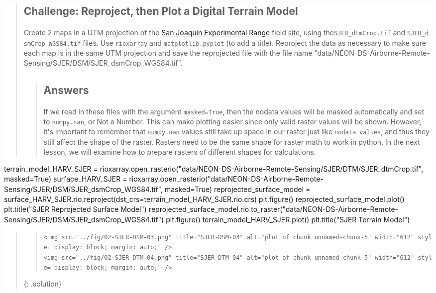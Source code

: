 
> ## Challenge: Reproject, then Plot a Digital Terrain Model
> Create 2 maps in a UTM projection of the [San Joaquin Experimental Range](https://www.neonscience.org/field-sites/field-sites-map/SJER) field site, using the`SJER_dtmCrop.tif` and `SJER_dsmCrop_WGS84.tif` files. Use `rioxarray` and `matplotlib.pyplot` (to add a title). Reproject the data as necessary to make sure each map is in the same UTM projection and save the reprojected file with the file name "data/NEON-DS-Airborne-Remote-Sensing/SJER/DSM/SJER_dsmCrop_WGS84.tif".
>
> > ## Answers
> > If we read in these files with the argument `masked=True`, then the nodata values will be masked automatically and set to `numpy.nan`, or Not a Number. This can make plotting easier since only valid raster values will be shown. However, it's important to remember that `numpy.nan` values still take up space in our raster just like `nodata values`, and thus they still affect the shape of the raster. Rasters need to be the same shape for raster math to work in python. In the next lesson, we will examine how to prepare rasters of different shapes for calculations.
> > ```python
terrain_model_HARV_SJER = rioxarray.open_rasterio("data/NEON-DS-Airborne-Remote-Sensing/SJER/DTM/SJER_dtmCrop.tif", masked=True)
surface_HARV_SJER = rioxarray.open_rasterio("data/NEON-DS-Airborne-Remote-Sensing/SJER/DSM/SJER_dsmCrop_WGS84.tif", masked=True)
reprojected_surface_model = surface_HARV_SJER.rio.reproject(dst_crs=terrain_model_HARV_SJER.rio.crs)
plt.figure()
reprojected_surface_model.plot()
plt.title("SJER Reprojected Surface Model")
reprojected_surface_model.rio.to_raster("data/NEON-DS-Airborne-Remote-Sensing/SJER/DSM/SJER_dsmCrop_WGS84.tif")
plt.figure()
terrain_model_HARV_SJER.plot()
plt.title("SJER Terrain Model")
> > ```
> > <img src="../fig/02-SJER-DSM-03.png" title="SJER-DSM-03" alt="plot of chunk unnamed-chunk-5" width="612" style="display: block; margin: auto;" />
> > <img src="../fig/02-SJER-DTM-04.png" title="SJER-DTM-04" alt="plot of chunk unnamed-chunk-5" width="612" style="display: block; margin: auto;" />
> {: .solution}